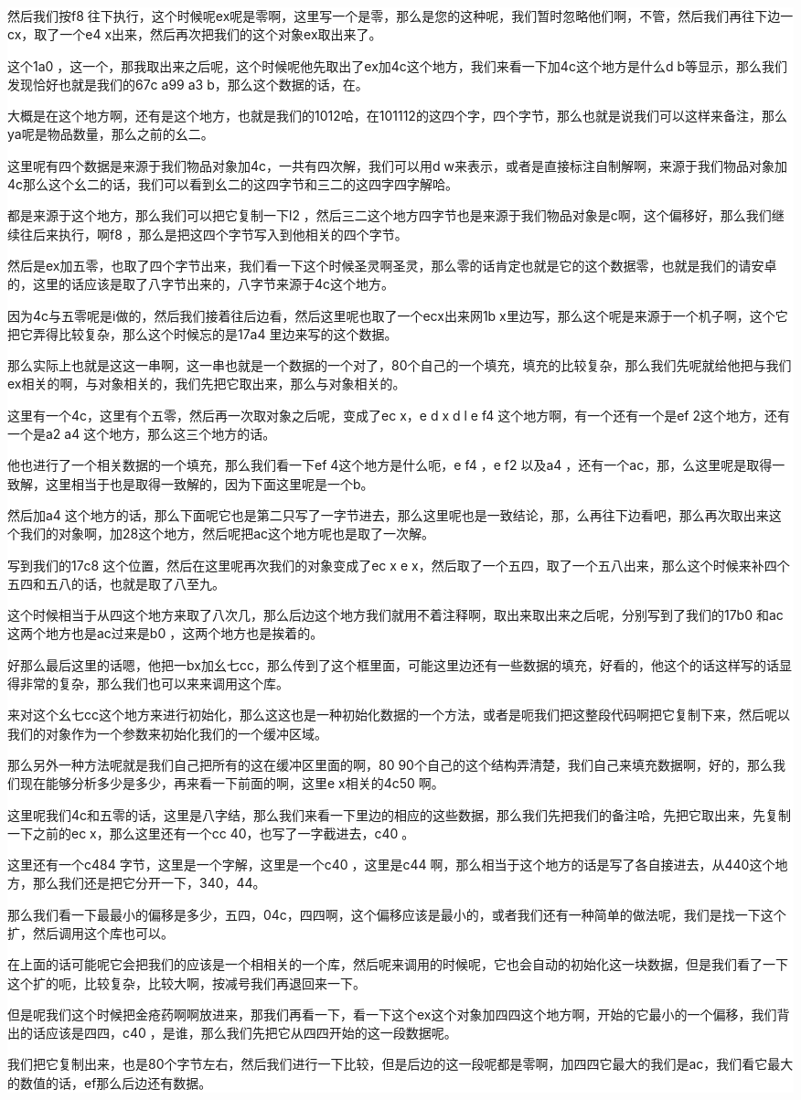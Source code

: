 然后我们按f8 往下执行，这个时候呢ex呢是零啊，这里写一个是零，那么是您的这种呢，我们暂时忽略他们啊，不管，然后我们再往下边一cx，取了一个e4 x出来，然后再次把我们的这个对象ex取出来了。

这个1a0 ，这一个，那我取出来之后呢，这个时候呢他先取出了ex加4c这个地方，我们来看一下加4c这个地方是什么d b等显示，那么我们发现恰好也就是我们的67c a99 a3 b，那么这个数据的话，在。

大概是在这个地方啊，还有是这个地方，也就是我们的1012哈，在101112的这四个字，四个字节，那么也就是说我们可以这样来备注，那么ya呢是物品数量，那么之前的幺二。

这里呢有四个数据是来源于我们物品对象加4c，一共有四次解，我们可以用d w来表示，或者是直接标注自制解啊，来源于我们物品对象加4c那么这个幺二的话，我们可以看到幺二的这四字节和三二的这四字四字解哈。

都是来源于这个地方，那么我们可以把它复制一下l2 ，然后三二这个地方四字节也是来源于我们物品对象是c啊，这个偏移好，那么我们继续往后来执行，啊f8 ，那么是把这四个字节写入到他相关的四个字节。

然后是ex加五零，也取了四个字节出来，我们看一下这个时候圣灵啊圣灵，那么零的话肯定也就是它的这个数据零，也就是我们的请安卓的，这里的话应该是取了八字节出来的，八字节来源于4c这个地方。

因为4c与五零呢是i做的，然后我们接着往后边看，然后这里呢也取了一个ecx出来网1b x里边写，那么这个呢是来源于一个机子啊，这个它把它弄得比较复杂，那么这个时候忘的是17a4 里边来写的这个数据。

那么实际上也就是这这一串啊，这一串也就是一个数据的一个对了，80个自己的一个填充，填充的比较复杂，那么我们先呢就给他把与我们ex相关的啊，与对象相关的，我们先把它取出来，那么与对象相关的。

这里有一个4c，这里有个五零，然后再一次取对象之后呢，变成了ec x，e d x d l e f4 这个地方啊，有一个还有一个是ef 2这个地方，还有一个是a2 a4 这个地方，那么这三个地方的话。

他也进行了一个相关数据的一个填充，那么我们看一下ef 4这个地方是什么呃，e f4 ，e f2 以及a4 ，还有一个ac，那，么这里呢是取得一致解，这里相当于也是取得一致解的，因为下面这里呢是一个b。

然后加a4 这个地方的话，那么下面呢它也是第二只写了一字节进去，那么这里呢也是一致结论，那，么再往下边看吧，那么再次取出来这个我们的对象啊，加28这个地方，然后呢把ac这个地方呢也是取了一次解。

写到我们的17c8 这个位置，然后在这里呢再次我们的对象变成了ec x e x，然后取了一个五四，取了一个五八出来，那么这个时候来补四个五四和五八的话，也就是取了八至九。

这个时候相当于从四这个地方来取了八次几，那么后边这个地方我们就用不着注释啊，取出来取出来之后呢，分别写到了我们的17b0 和ac这两个地方也是ac过来是b0 ，这两个地方也是挨着的。

好那么最后这里的话嗯，他把一bx加幺七cc，那么传到了这个框里面，可能这里边还有一些数据的填充，好看的，他这个的话这样写的话显得非常的复杂，那么我们也可以来来调用这个库。

来对这个幺七cc这个地方来进行初始化，那么这这也是一种初始化数据的一个方法，或者是呃我们把这整段代码啊把它复制下来，然后呢以我们的对象作为一个参数来初始化我们的一个缓冲区域。

那么另外一种方法呢就是我们自己把所有的这在缓冲区里面的啊，80 90个自己的这个结构弄清楚，我们自己来填充数据啊，好的，那么我们现在能够分析多少是多少，再来看一下前面的啊，这里e x相关的4c50 啊。

这里呢我们4c和五零的话，这里是八字结，那么我们来看一下里边的相应的这些数据，那么我们先把我们的备注哈，先把它取出来，先复制一下之前的ec x，那么这里还有一个cc 40，也写了一字截进去，c40 。

这里还有一个c484 字节，这里是一个字解，这里是一个c40 ，这里是c44 啊，那么相当于这个地方的话是写了各自接进去，从440这个地方，那么我们还是把它分开一下，340，44。

那么我们看一下最最小的偏移是多少，五四，04c，四四啊，这个偏移应该是最小的，或者我们还有一种简单的做法呢，我们是找一下这个扩，然后调用这个库也可以。

在上面的话可能呢它会把我们的应该是一个相相关的一个库，然后呢来调用的时候呢，它也会自动的初始化这一块数据，但是我们看了一下这个扩的呃，比较复杂，比较大啊，按减号我们再退回来一下。

但是呢我们这个时候把金疮药啊啊放进来，那我们再看一下，看一下这个ex这个对象加四四这个地方啊，开始的它最小的一个偏移，我们背出的话应该是四四，c40 ，是谁，那么我们先把它从四四开始的这一段数据呢。

我们把它复制出来，也是80个字节左右，然后我们进行一下比较，但是后边的这一段呢都是零啊，加四四它最大的我们是ac，我们看它最大的数值的话，ef那么后边还有数据。

